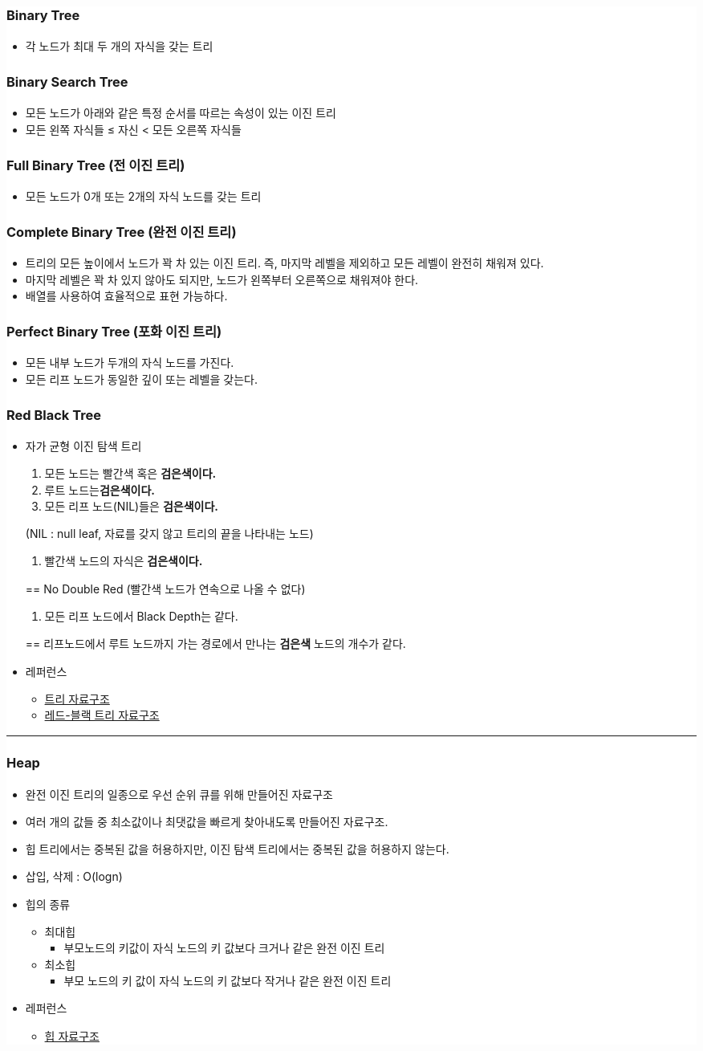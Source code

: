 ### Binary Tree

- 각 노드가 최대 두 개의 자식을 갖는 트리

### Binary Search Tree

- 모든 노드가 아래와 같은 특정 순서를 따르는 속성이 있는 이진 트리
- 모든 왼쪽 자식들 ≤ 자신 < 모든 오른쪽 자식들

### Full Binary Tree (전 이진 트리)

- 모든 노드가 0개 또는 2개의 자식 노드를 갖는 트리

### Complete Binary Tree (완전 이진 트리)

- 트리의 모든 높이에서 노드가 꽉 차 있는 이진 트리. 즉, 마지막 레벨을 제외하고 모든 레벨이 완전히 채워져 있다.
- 마지막 레벨은 꽉 차 있지 않아도 되지만, 노드가 왼쪽부터 오른쪽으로 채워져야 한다.
- 배열를 사용하여 효율적으로 표현 가능하다.

### Perfect Binary Tree (포화 이진 트리)

- 모든 내부 노드가 두개의 자식 노드를 가진다.
- 모든 리프 노드가 동일한 깊이 또는 레벨을 갖는다.

### Red Black Tree

- 자가 균형 이진 탐색 트리
    1. 모든 노드는 빨간색 혹은 **검은색이다.**
    2. 루트 노드는**검은색이다.**
    3. 모든 리프 노드(NIL)들은 **검은색이다.**
    
    (NIL : null leaf, 자료를 갖지 않고 트리의 끝을 나타내는 노드)
    
    1. 빨간색 노드의 자식은 **검은색이다.**
    
    == No Double Red (빨간색 노드가 연속으로 나올 수 없다)
    
    1.  모든 리프 노드에서 Black Depth는 같다.
    
    == 리프노드에서 루트 노드까지 가는 경로에서 만나는 **검은색** 노드의 개수가 같다.
    

- 레퍼런스
    - [트리 자료구조](https://gmlwjd9405.github.io/2018/08/12/data-structure-tree.html)
    - [레드-블랙 트리 자료구조](https://code-lab1.tistory.com/62)

<hr/>

### Heap

- 완전 이진 트리의 일종으로 우선 순위 큐를 위해 만들어진 자료구조
- 여러 개의 값들 중 최소값이나 최댓값을 빠르게 찾아내도록 만들어진 자료구조.
- 힙 트리에서는 중복된 값을 허용하지만, 이진 탐색 트리에서는 중복된 값을 허용하지 않는다.
- 삽입, 삭제 : O(logn)

- 힙의 종류
    - 최대힙
        - 부모노드의 키값이 자식 노드의 키 값보다 크거나 같은 완전 이진 트리
    - 최소힙
        - 부모 노드의 키 값이 자식 노드의 키 값보다 작거나 같은 완전 이진 트리
- 레퍼런스
    - [힙 자료구조](https://gmlwjd9405.github.io/2018/05/10/data-structure-heap.html)
